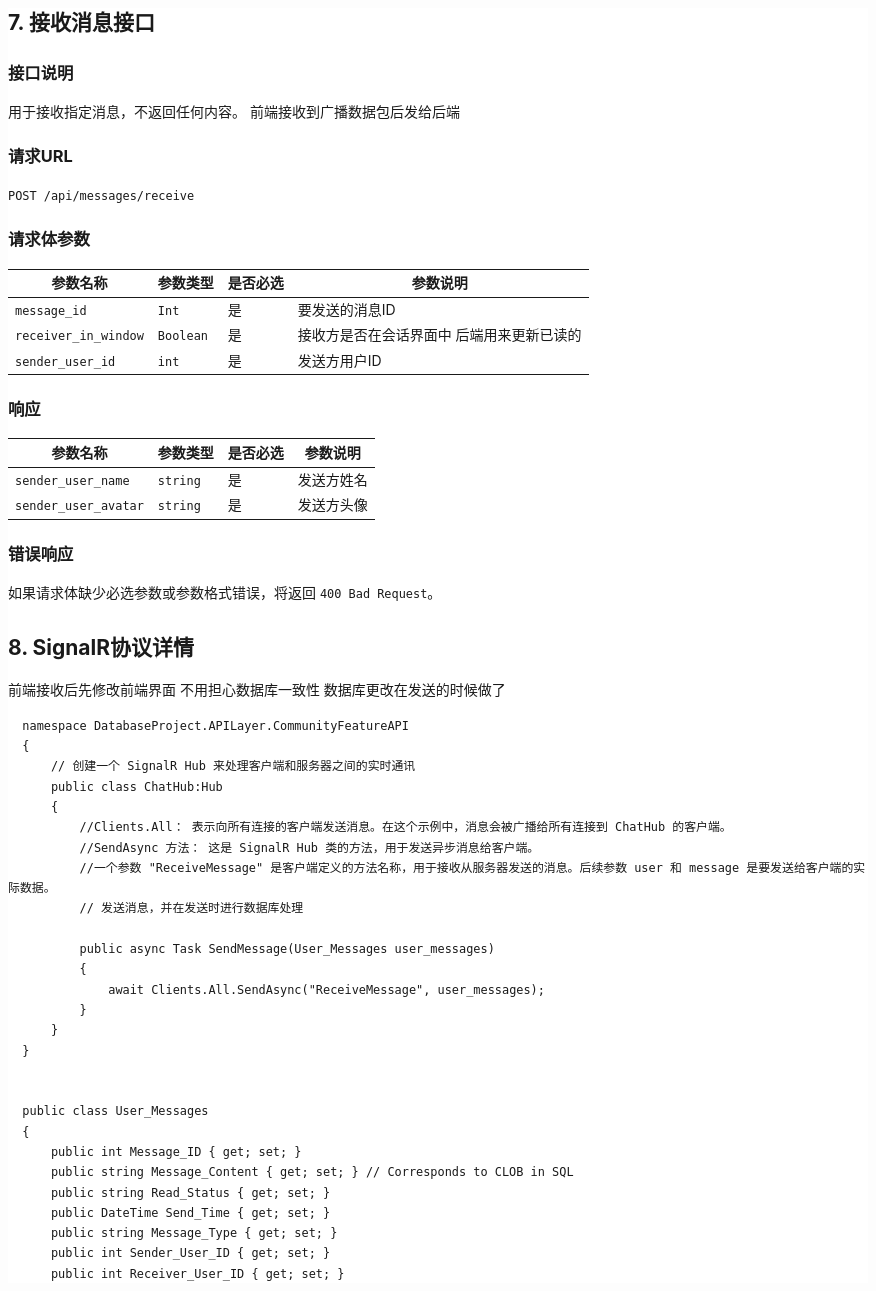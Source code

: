 ## 7. 接收消息接口

### 接口说明

用于接收指定消息，不返回任何内容。 前端接收到广播数据包后发给后端

### 请求URL

`POST /api/messages/receive`

### 请求体参数

| 参数名称          | 参数类型 | 是否必选 | 参数说明                 |
| ----------------- | -------- | -------- | ------------------------ |
| `message_id`      | `Int` | 是       | 要发送的消息ID           |
| `receiver_in_window` | `Boolean` | 是 | 接收方是否在会话界面中 后端用来更新已读的 |
|`sender_user_id`|`int`|是|发送方用户ID|

### 响应
| 参数名称          | 参数类型 | 是否必选 | 参数说明                 |
| ----------------- | -------- | -------- | ------------------------ |
|`sender_user_name`|`string`|是|发送方姓名|
|`sender_user_avatar`|`string`|是|发送方头像|


### 错误响应

如果请求体缺少必选参数或参数格式错误，将返回 `400 Bad Request`。

## 8. SignalR协议详情

前端接收后先修改前端界面 不用担心数据库一致性 数据库更改在发送的时候做了
```
  namespace DatabaseProject.APILayer.CommunityFeatureAPI
  {
      // 创建一个 SignalR Hub 来处理客户端和服务器之间的实时通讯
      public class ChatHub:Hub
      {
          //Clients.All： 表示向所有连接的客户端发送消息。在这个示例中，消息会被广播给所有连接到 ChatHub 的客户端。
          //SendAsync 方法： 这是 SignalR Hub 类的方法，用于发送异步消息给客户端。
          //一个参数 "ReceiveMessage" 是客户端定义的方法名称，用于接收从服务器发送的消息。后续参数 user 和 message 是要发送给客户端的实际数据。
          // 发送消息，并在发送时进行数据库处理

          public async Task SendMessage(User_Messages user_messages)
          {
              await Clients.All.SendAsync("ReceiveMessage", user_messages);
          }
      }
  }


  public class User_Messages
  {
      public int Message_ID { get; set; }
      public string Message_Content { get; set; } // Corresponds to CLOB in SQL
      public string Read_Status { get; set; }
      public DateTime Send_Time { get; set; }
      public string Message_Type { get; set; }
      public int Sender_User_ID { get; set; }
      public int Receiver_User_ID { get; set; }
```